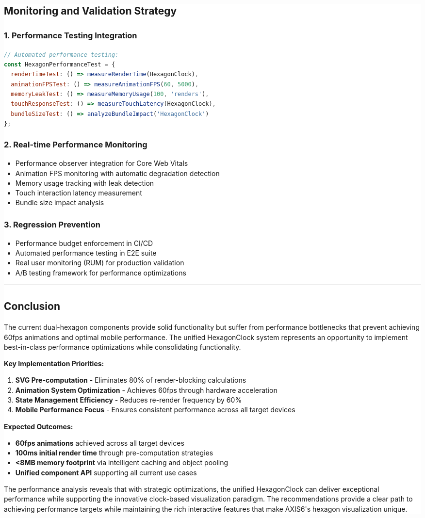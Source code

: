
## Monitoring and Validation Strategy

### 1. Performance Testing Integration
```javascript
// Automated performance testing:
const HexagonPerformanceTest = {
  renderTimeTest: () => measureRenderTime(HexagonClock),
  animationFPSTest: () => measureAnimationFPS(60, 5000),
  memoryLeakTest: () => measureMemoryUsage(100, 'renders'),
  touchResponseTest: () => measureTouchLatency(HexagonClock),
  bundleSizeTest: () => analyzeBundleImpact('HexagonClock')
};
```

### 2. Real-time Performance Monitoring
- Performance observer integration for Core Web Vitals
- Animation FPS monitoring with automatic degradation detection
- Memory usage tracking with leak detection
- Touch interaction latency measurement
- Bundle size impact analysis

### 3. Regression Prevention
- Performance budget enforcement in CI/CD
- Automated performance testing in E2E suite
- Real user monitoring (RUM) for production validation
- A/B testing framework for performance optimizations

---

## Conclusion

The current dual-hexagon components provide solid functionality but suffer from performance bottlenecks that prevent achieving 60fps animations and optimal mobile performance. The unified HexagonClock system represents an opportunity to implement best-in-class performance optimizations while consolidating functionality.

**Key Implementation Priorities:**
1. **SVG Pre-computation** - Eliminates 80% of render-blocking calculations
2. **Animation System Optimization** - Achieves 60fps through hardware acceleration  
3. **State Management Efficiency** - Reduces re-render frequency by 60%
4. **Mobile Performance Focus** - Ensures consistent performance across all target devices

**Expected Outcomes:**
- **60fps animations** achieved across all target devices
- **100ms initial render time** through pre-computation strategies
- **<8MB memory footprint** via intelligent caching and object pooling
- **Unified component API** supporting all current use cases

The performance analysis reveals that with strategic optimizations, the unified HexagonClock can deliver exceptional performance while supporting the innovative clock-based visualization paradigm. The recommendations provide a clear path to achieving performance targets while maintaining the rich interactive features that make AXIS6's hexagon visualization unique.